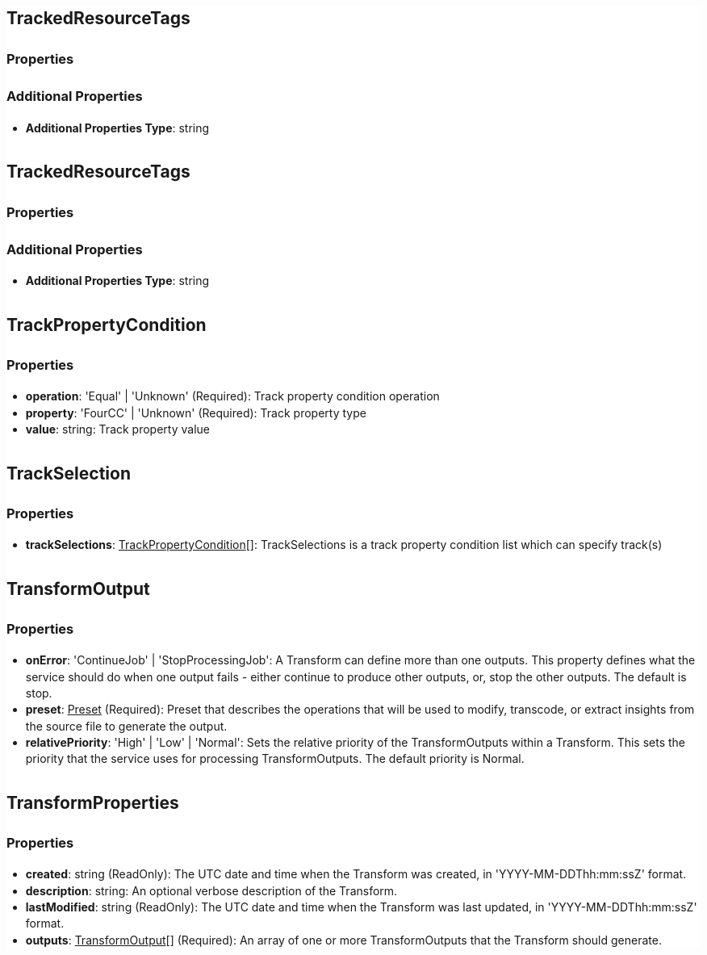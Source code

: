 ## TrackedResourceTags
### Properties
### Additional Properties
* **Additional Properties Type**: string

## TrackedResourceTags
### Properties
### Additional Properties
* **Additional Properties Type**: string

## TrackPropertyCondition
### Properties
* **operation**: 'Equal' | 'Unknown' (Required): Track property condition operation
* **property**: 'FourCC' | 'Unknown' (Required): Track property type
* **value**: string: Track property value

## TrackSelection
### Properties
* **trackSelections**: [TrackPropertyCondition](#trackpropertycondition)[]: TrackSelections is a track property condition list which can specify track(s)

## TransformOutput
### Properties
* **onError**: 'ContinueJob' | 'StopProcessingJob': A Transform can define more than one outputs. This property defines what the service should do when one output fails - either continue to produce other outputs, or, stop the other outputs. The default is stop.
* **preset**: [Preset](#preset) (Required): Preset that describes the operations that will be used to modify, transcode, or extract insights from the source file to generate the output.
* **relativePriority**: 'High' | 'Low' | 'Normal': Sets the relative priority of the TransformOutputs within a Transform. This sets the priority that the service uses for processing TransformOutputs. The default priority is Normal.

## TransformProperties
### Properties
* **created**: string (ReadOnly): The UTC date and time when the Transform was created, in 'YYYY-MM-DDThh:mm:ssZ' format.
* **description**: string: An optional verbose description of the Transform.
* **lastModified**: string (ReadOnly): The UTC date and time when the Transform was last updated, in 'YYYY-MM-DDThh:mm:ssZ' format.
* **outputs**: [TransformOutput](#transformoutput)[] (Required): An array of one or more TransformOutputs that the Transform should generate.

